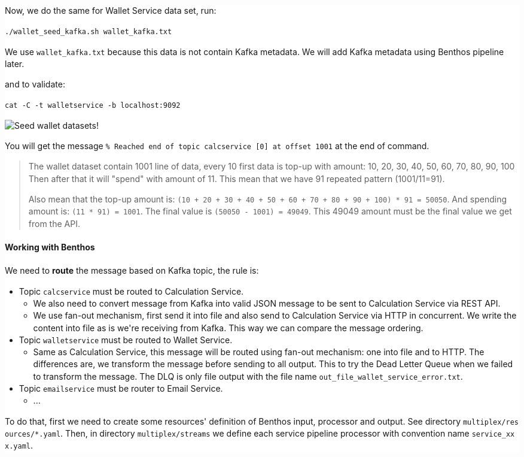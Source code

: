 
Now, we do the same for Wallet Service data set, run:

```shell
./wallet_seed_kafka.sh wallet_kafka.txt
```

We use `wallet_kafka.txt` because this data is not contain Kafka metadata. We will add Kafka metadata using Benthos pipeline later.

and to validate:

```shell
cat -C -t walletservice -b localhost:9092
```

![Seed wallet datasets!](./images/wallet_seed_kafka_sh_wallet_kafka_txt.png "Seed wallet datasets")

You will get the message `% Reached end of topic calcservice [0] at offset 1001` at the end of command.

> The wallet dataset contain 1001 line of data, every 10 first data is top-up with amount: 10, 20, 30, 40, 50, 60, 70, 80, 90, 100
> Then after that it will "spend" with amount of 11.
> This mean that we have 91 repeated pattern (1001/11=91).
> 
> Also mean that the top-up amount is: `(10 + 20 + 30 + 40 + 50 + 60 + 70 + 80 + 90 + 100) * 91 = 50050`.
> And spending amount is: `(11 * 91) = 1001`.
> The final value is `(50050 - 1001) = 49049`. This 49049 amount must be the final value we get from the API. 


#### Working with Benthos

We need to **route** the message based on Kafka topic, the rule is:

* Topic `calcservice` must be routed to Calculation Service.
  * We also need to convert message from Kafka into valid JSON message to be sent to Calculation Service via REST API.
  * We use fan-out mechanism, first send it into file and also send to Calculation Service via HTTP in concurrent. 
    We write the content into file as is we're receiving from Kafka. This way we can compare the message ordering.
* Topic `walletservice` must be routed to Wallet Service.
  * Same as Calculation Service, this message will be routed using fan-out mechanism: one into file and to HTTP.
    The differences are, we transform the message before sending to all output. This to try the Dead Letter Queue when we failed to transform the message.
    The DLQ is only file output with the file name `out_file_wallet_service_error.txt`.
* Topic `emailservice` must be router to Email Service.
  * ...

To do that, first we need to create some resources' definition of Benthos input, processor and output.
See directory `multiplex/resources/*.yaml`. 
Then, in directory `multiplex/streams` we define each service pipeline processor with convention name `service_xxx.yaml`.
